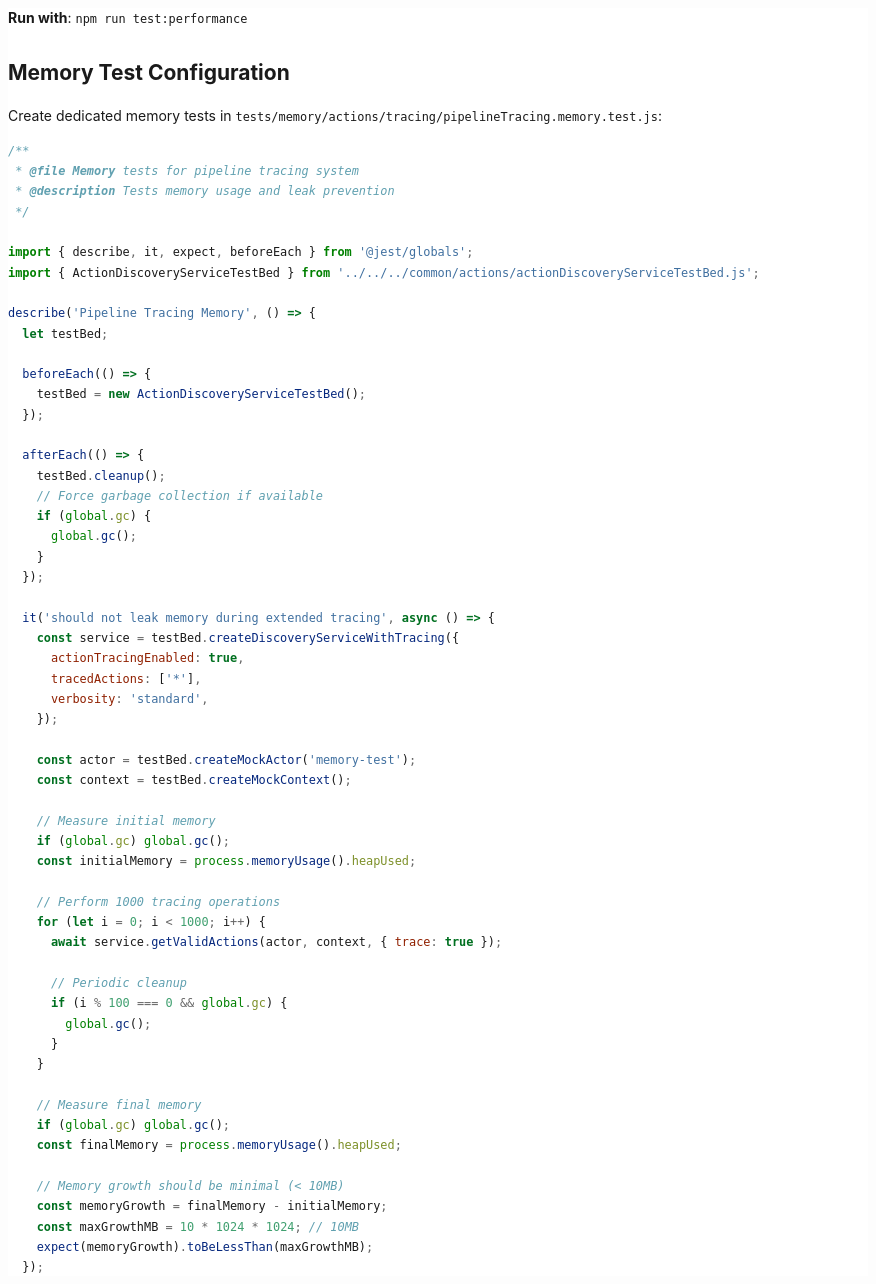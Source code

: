 **Run with**: `npm run test:performance`

## Memory Test Configuration

Create dedicated memory tests in `tests/memory/actions/tracing/pipelineTracing.memory.test.js`:

```javascript
/**
 * @file Memory tests for pipeline tracing system
 * @description Tests memory usage and leak prevention
 */

import { describe, it, expect, beforeEach } from '@jest/globals';
import { ActionDiscoveryServiceTestBed } from '../../../common/actions/actionDiscoveryServiceTestBed.js';

describe('Pipeline Tracing Memory', () => {
  let testBed;

  beforeEach(() => {
    testBed = new ActionDiscoveryServiceTestBed();
  });

  afterEach(() => {
    testBed.cleanup();
    // Force garbage collection if available
    if (global.gc) {
      global.gc();
    }
  });

  it('should not leak memory during extended tracing', async () => {
    const service = testBed.createDiscoveryServiceWithTracing({
      actionTracingEnabled: true,
      tracedActions: ['*'],
      verbosity: 'standard',
    });

    const actor = testBed.createMockActor('memory-test');
    const context = testBed.createMockContext();

    // Measure initial memory
    if (global.gc) global.gc();
    const initialMemory = process.memoryUsage().heapUsed;

    // Perform 1000 tracing operations
    for (let i = 0; i < 1000; i++) {
      await service.getValidActions(actor, context, { trace: true });

      // Periodic cleanup
      if (i % 100 === 0 && global.gc) {
        global.gc();
      }
    }

    // Measure final memory
    if (global.gc) global.gc();
    const finalMemory = process.memoryUsage().heapUsed;

    // Memory growth should be minimal (< 10MB)
    const memoryGrowth = finalMemory - initialMemory;
    const maxGrowthMB = 10 * 1024 * 1024; // 10MB
    expect(memoryGrowth).toBeLessThan(maxGrowthMB);
  });
```